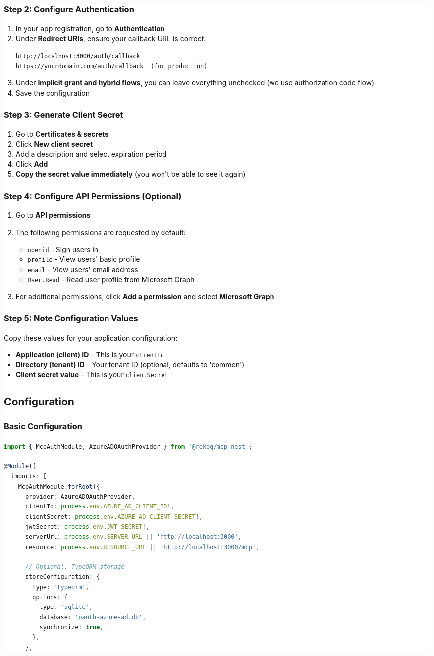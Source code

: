 ### Step 2: Configure Authentication

1. In your app registration, go to **Authentication**
2. Under **Redirect URIs**, ensure your callback URL is correct:
   ```
   http://localhost:3000/auth/callback
   https://yourdomain.com/auth/callback  (for production)
   ```
3. Under **Implicit grant and hybrid flows**, you can leave everything unchecked (we use authorization code flow)
4. Save the configuration

### Step 3: Generate Client Secret

1. Go to **Certificates & secrets**
2. Click **New client secret**
3. Add a description and select expiration period
4. Click **Add**
5. **Copy the secret value immediately** (you won't be able to see it again)

### Step 4: Configure API Permissions (Optional)

1. Go to **API permissions**
2. The following permissions are requested by default:
   - `openid` - Sign users in
   - `profile` - View users' basic profile
   - `email` - View users' email address
   - `User.Read` - Read user profile from Microsoft Graph

3. For additional permissions, click **Add a permission** and select **Microsoft Graph**

### Step 5: Note Configuration Values

Copy these values for your application configuration:
- **Application (client) ID** - This is your `clientId`
- **Directory (tenant) ID** - Your tenant ID (optional, defaults to 'common')
- **Client secret value** - This is your `clientSecret`

## Configuration

### Basic Configuration

```typescript
import { McpAuthModule, AzureADOAuthProvider } from '@rekog/mcp-nest';

@Module({
  imports: [
    McpAuthModule.forRoot({
      provider: AzureADOAuthProvider,
      clientId: process.env.AZURE_AD_CLIENT_ID!,
      clientSecret: process.env.AZURE_AD_CLIENT_SECRET!,
      jwtSecret: process.env.JWT_SECRET!,
      serverUrl: process.env.SERVER_URL || 'http://localhost:3000',
      resource: process.env.RESOURCE_URL || 'http://localhost:3000/mcp',
      
      // Optional: TypeORM storage
      storeConfiguration: {
        type: 'typeorm',
        options: {
          type: 'sqlite',
          database: 'oauth-azure-ad.db',
          synchronize: true,
        },
      },
```